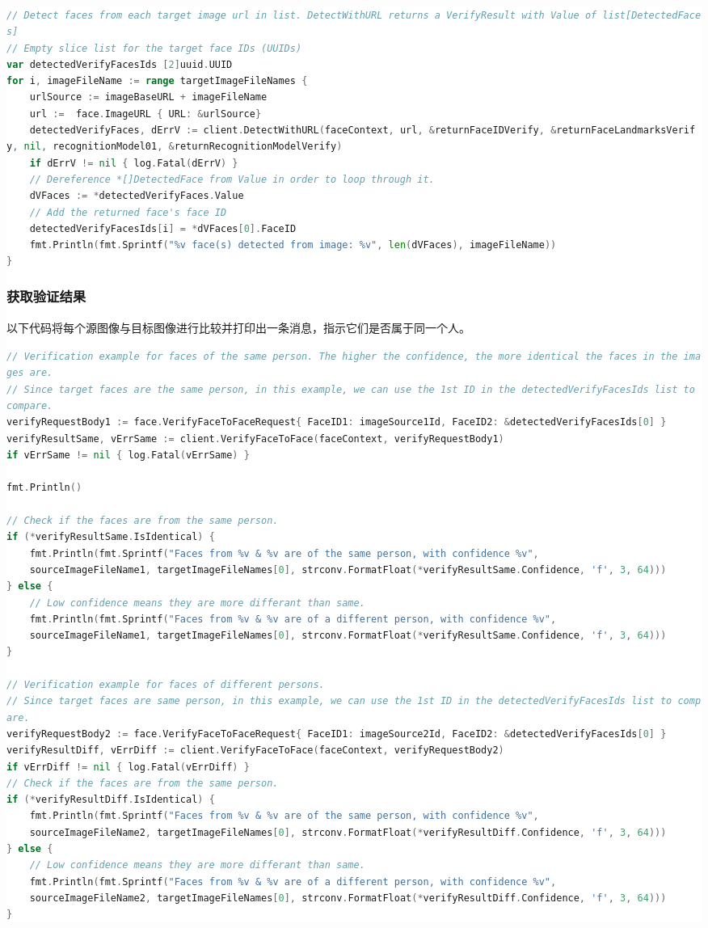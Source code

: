 ```go
// Detect faces from each target image url in list. DetectWithURL returns a VerifyResult with Value of list[DetectedFaces]
// Empty slice list for the target face IDs (UUIDs)
var detectedVerifyFacesIds [2]uuid.UUID
for i, imageFileName := range targetImageFileNames {
    urlSource := imageBaseURL + imageFileName 
    url :=  face.ImageURL { URL: &urlSource}
    detectedVerifyFaces, dErrV := client.DetectWithURL(faceContext, url, &returnFaceIDVerify, &returnFaceLandmarksVerify, nil, recognitionModel01, &returnRecognitionModelVerify)
    if dErrV != nil { log.Fatal(dErrV) }
    // Dereference *[]DetectedFace from Value in order to loop through it.
    dVFaces := *detectedVerifyFaces.Value
    // Add the returned face's face ID
    detectedVerifyFacesIds[i] = *dVFaces[0].FaceID
    fmt.Println(fmt.Sprintf("%v face(s) detected from image: %v", len(dVFaces), imageFileName))
}
```

### <a name="get-verification-results"></a>获取验证结果

以下代码将每个源图像与目标图像进行比较并打印出一条消息，指示它们是否属于同一个人。

```go
// Verification example for faces of the same person. The higher the confidence, the more identical the faces in the images are.
// Since target faces are the same person, in this example, we can use the 1st ID in the detectedVerifyFacesIds list to compare.
verifyRequestBody1 := face.VerifyFaceToFaceRequest{ FaceID1: imageSource1Id, FaceID2: &detectedVerifyFacesIds[0] }
verifyResultSame, vErrSame := client.VerifyFaceToFace(faceContext, verifyRequestBody1)
if vErrSame != nil { log.Fatal(vErrSame) }

fmt.Println()

// Check if the faces are from the same person.
if (*verifyResultSame.IsIdentical) {
    fmt.Println(fmt.Sprintf("Faces from %v & %v are of the same person, with confidence %v", 
    sourceImageFileName1, targetImageFileNames[0], strconv.FormatFloat(*verifyResultSame.Confidence, 'f', 3, 64)))
} else {
    // Low confidence means they are more differant than same.
    fmt.Println(fmt.Sprintf("Faces from %v & %v are of a different person, with confidence %v", 
    sourceImageFileName1, targetImageFileNames[0], strconv.FormatFloat(*verifyResultSame.Confidence, 'f', 3, 64)))
}

// Verification example for faces of different persons. 
// Since target faces are same person, in this example, we can use the 1st ID in the detectedVerifyFacesIds list to compare.
verifyRequestBody2 := face.VerifyFaceToFaceRequest{ FaceID1: imageSource2Id, FaceID2: &detectedVerifyFacesIds[0] }
verifyResultDiff, vErrDiff := client.VerifyFaceToFace(faceContext, verifyRequestBody2)
if vErrDiff != nil { log.Fatal(vErrDiff) }
// Check if the faces are from the same person.
if (*verifyResultDiff.IsIdentical) {
    fmt.Println(fmt.Sprintf("Faces from %v & %v are of the same person, with confidence %v", 
    sourceImageFileName2, targetImageFileNames[0], strconv.FormatFloat(*verifyResultDiff.Confidence, 'f', 3, 64)))
} else {
    // Low confidence means they are more differant than same.
    fmt.Println(fmt.Sprintf("Faces from %v & %v are of a different person, with confidence %v", 
    sourceImageFileName2, targetImageFileNames[0], strconv.FormatFloat(*verifyResultDiff.Confidence, 'f', 3, 64)))
}
```